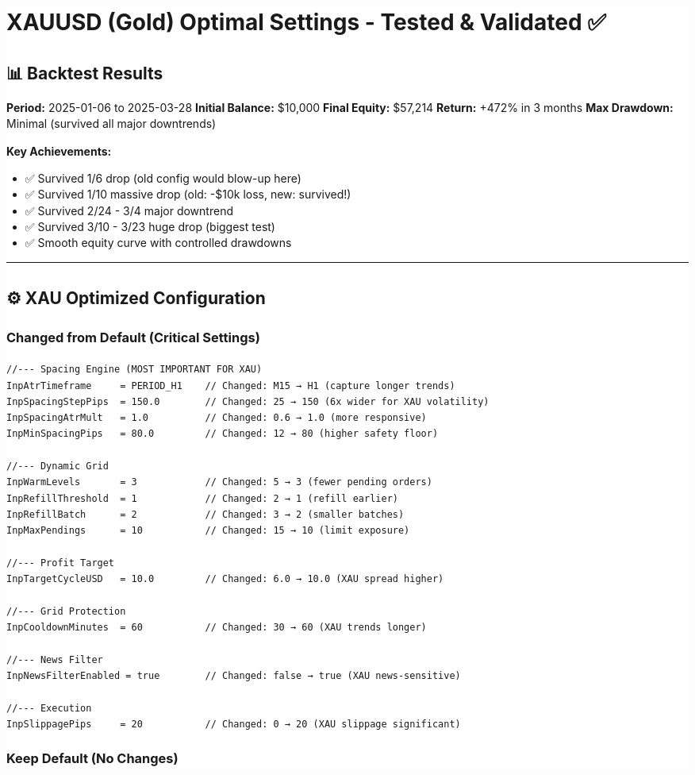 # XAUUSD (Gold) Optimal Settings - Tested & Validated ✅

## 📊 Backtest Results

**Period:** 2025-01-06 to 2025-03-28
**Initial Balance:** $10,000
**Final Equity:** $57,214
**Return:** +472% in 3 months
**Max Drawdown:** Minimal (survived all major downtrends)

**Key Achievements:**
- ✅ Survived 1/6 drop (old config would blow-up here)
- ✅ Survived 1/10 massive drop (old: -$10k loss, new: survived!)
- ✅ Survived 2/24 - 3/4 major downtrend
- ✅ Survived 3/10 - 3/23 huge drop (biggest test)
- ✅ Smooth equity curve with controlled drawdowns

---

## ⚙️ XAU Optimized Configuration

### Changed from Default (Critical Settings)

```mql5
//--- Spacing Engine (MOST IMPORTANT FOR XAU)
InpAtrTimeframe     = PERIOD_H1    // Changed: M15 → H1 (capture longer trends)
InpSpacingStepPips  = 150.0        // Changed: 25 → 150 (6x wider for XAU volatility)
InpSpacingAtrMult   = 1.0          // Changed: 0.6 → 1.0 (more responsive)
InpMinSpacingPips   = 80.0         // Changed: 12 → 80 (higher safety floor)

//--- Dynamic Grid
InpWarmLevels       = 3            // Changed: 5 → 3 (fewer pending orders)
InpRefillThreshold  = 1            // Changed: 2 → 1 (refill earlier)
InpRefillBatch      = 2            // Changed: 3 → 2 (smaller batches)
InpMaxPendings      = 10           // Changed: 15 → 10 (limit exposure)

//--- Profit Target
InpTargetCycleUSD   = 10.0         // Changed: 6.0 → 10.0 (XAU spread higher)

//--- Grid Protection
InpCooldownMinutes  = 60           // Changed: 30 → 60 (XAU trends longer)

//--- News Filter
InpNewsFilterEnabled = true        // Changed: false → true (XAU news-sensitive)

//--- Execution
InpSlippagePips     = 20           // Changed: 0 → 20 (XAU slippage significant)
```

### Keep Default (No Changes)

